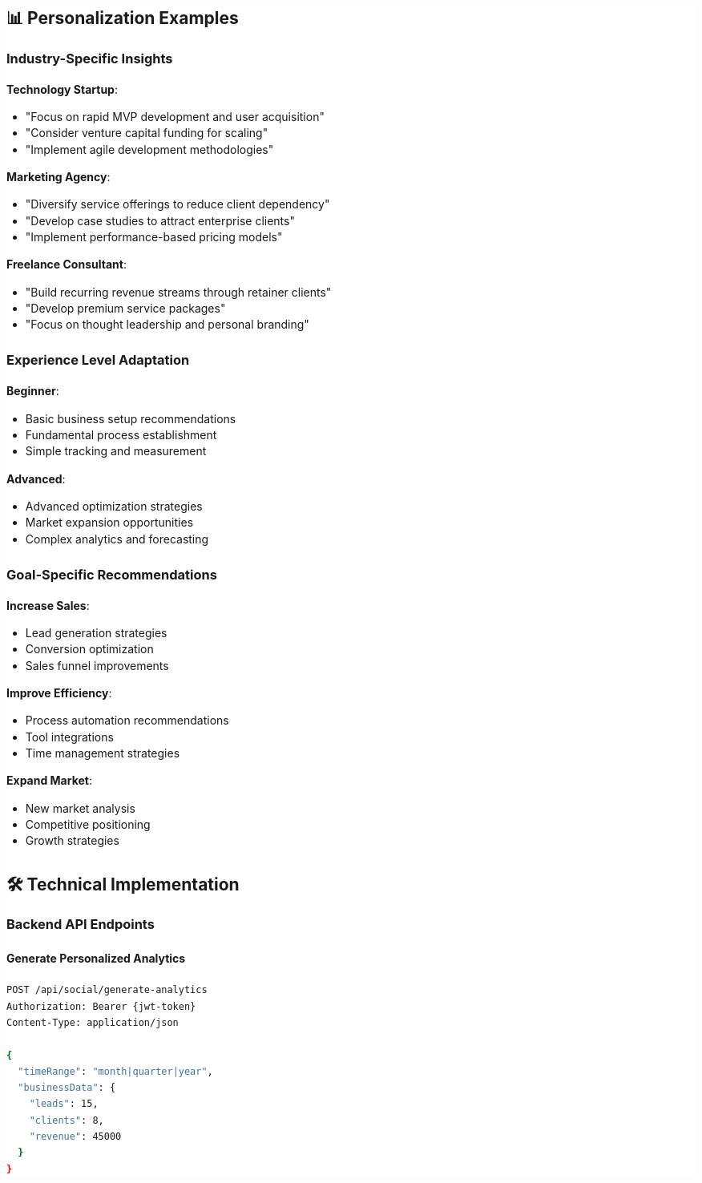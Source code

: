 ## 📊 Personalization Examples

### Industry-Specific Insights
**Technology Startup**:
- "Focus on rapid MVP development and user acquisition"
- "Consider venture capital funding for scaling"
- "Implement agile development methodologies"

**Marketing Agency**:
- "Diversify service offerings to reduce client dependency"
- "Develop case studies to attract enterprise clients"
- "Implement performance-based pricing models"

**Freelance Consultant**:
- "Build recurring revenue streams through retainer clients"
- "Develop premium service packages"
- "Focus on thought leadership and personal branding"

### Experience Level Adaptation
**Beginner**:
- Basic business setup recommendations
- Fundamental process establishment
- Simple tracking and measurement

**Advanced**:
- Advanced optimization strategies
- Market expansion opportunities
- Complex analytics and forecasting

### Goal-Specific Recommendations
**Increase Sales**:
- Lead generation strategies
- Conversion optimization
- Sales funnel improvements

**Improve Efficiency**:
- Process automation recommendations
- Tool integrations
- Time management strategies

**Expand Market**:
- New market analysis
- Competitive positioning
- Growth strategies

## 🛠️ Technical Implementation

### Backend API Endpoints

#### Generate Personalized Analytics
```bash
POST /api/social/generate-analytics
Authorization: Bearer {jwt-token}
Content-Type: application/json

{
  "timeRange": "month|quarter|year",
  "businessData": {
    "leads": 15,
    "clients": 8,
    "revenue": 45000
  }
}
```